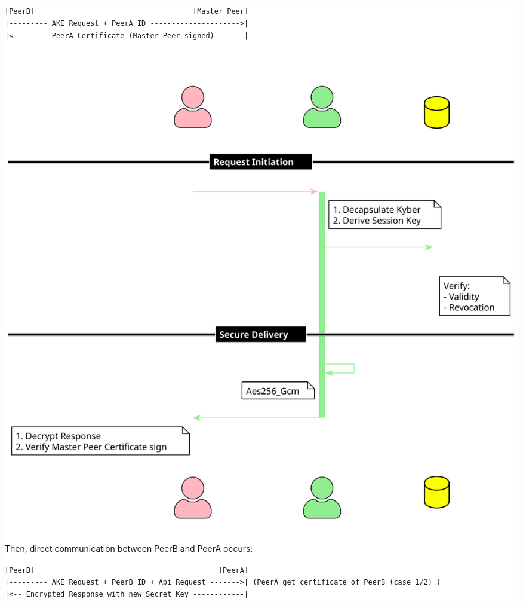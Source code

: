 ```
[PeerB]                                     [Master Peer]
|--------- AKE Request + PeerA ID --------------------->|
|<-------- PeerA Certificate (Master Peer signed) ------|

```
![bridge get_peer](data/bridge_get_peer_mp.svg)

---

Then, direct communication between PeerB and PeerA occurs:
```
[PeerB]                                           [PeerA]
|--------- AKE Request + PeerB ID + Api Request ------->| (PeerA get certificate of PeerB (case 1/2) )
|<-- Encrypted Response with new Secret Key ------------|
```